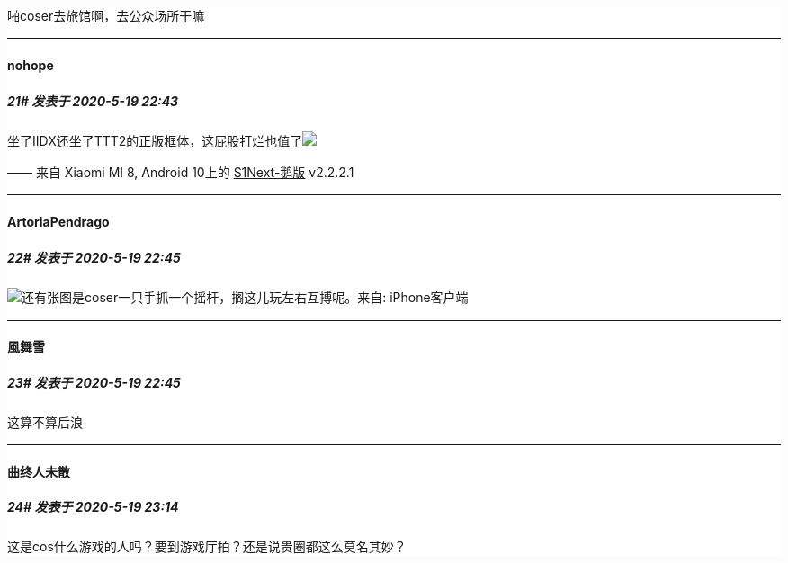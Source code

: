 
啪coser去旅馆啊，去公众场所干嘛







-----

####  nohope  
##### 21#       发表于 2020-5-19 22:43




坐了IIDX还坐了TTT2的正版框体，这屁股打烂也值了<img src="https://static.saraba1st.com/image/smiley/face2017/048.png" referrerpolicy="no-referrer">

—— 来自 Xiaomi MI 8, Android 10上的 [S1Next-鹅版](https://github.com/ykrank/S1-Next/releases) v2.2.2.1







-----

####  ArtoriaPendrago  
##### 22#       发表于 2020-5-19 22:45



<img src="https://static.saraba1st.com/image/smiley/face2017/053.png" referrerpolicy="no-referrer">还有张图是coser一只手抓一个摇杆，搁这儿玩左右互搏呢。来自: iPhone客户端







-----

####  風舞雪  
##### 23#       发表于 2020-5-19 22:45




这算不算后浪







-----

####  曲终人未散  
##### 24#       发表于 2020-5-19 23:14




这是cos什么游戏的人吗？要到游戏厅拍？还是说贵圈都这么莫名其妙？

